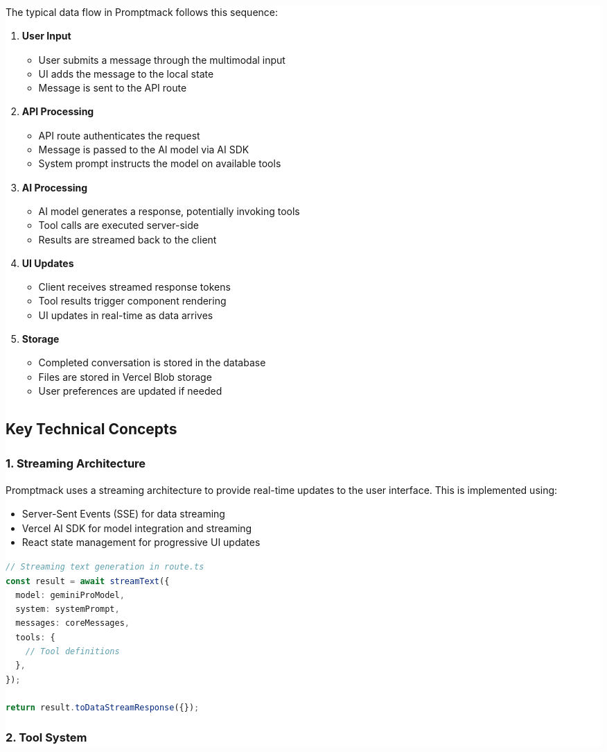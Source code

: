 The typical data flow in Promptmack follows this sequence:

1. **User Input**
   - User submits a message through the multimodal input
   - UI adds the message to the local state
   - Message is sent to the API route

2. **API Processing**
   - API route authenticates the request
   - Message is passed to the AI model via AI SDK
   - System prompt instructs the model on available tools

3. **AI Processing**
   - AI model generates a response, potentially invoking tools
   - Tool calls are executed server-side
   - Results are streamed back to the client

4. **UI Updates**
   - Client receives streamed response tokens
   - Tool results trigger component rendering
   - UI updates in real-time as data arrives

5. **Storage**
   - Completed conversation is stored in the database
   - Files are stored in Vercel Blob storage
   - User preferences are updated if needed

## Key Technical Concepts

### 1. Streaming Architecture

Promptmack uses a streaming architecture to provide real-time updates to the user interface. This is implemented using:

- Server-Sent Events (SSE) for data streaming
- Vercel AI SDK for model integration and streaming
- React state management for progressive UI updates

```typescript
// Streaming text generation in route.ts
const result = await streamText({
  model: geminiProModel,
  system: systemPrompt,
  messages: coreMessages,
  tools: {
    // Tool definitions
  },
});

return result.toDataStreamResponse({});
```

### 2. Tool System
